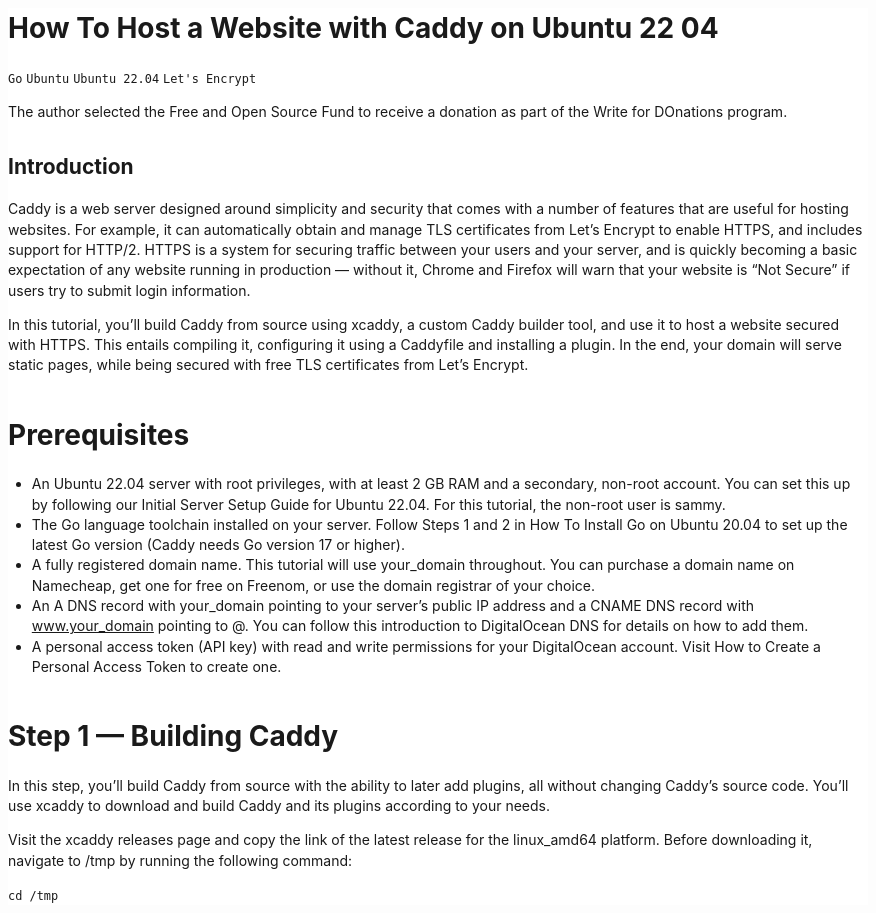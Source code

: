 # How To Host a Website with Caddy on Ubuntu 22 04

```Go``` ```Ubuntu``` ```Ubuntu 22.04``` ```Let's Encrypt```

The author selected the Free and Open Source Fund to receive a donation as part of the Write for DOnations program.


## Introduction


Caddy is a web server designed around simplicity and security that comes with a number of features that are useful for hosting websites. For example, it can automatically obtain and manage TLS certificates from Let’s Encrypt to enable HTTPS, and includes support for HTTP/2. HTTPS is a system for securing traffic between your users and your server, and is quickly becoming a basic expectation of any website running in production — without it, Chrome and Firefox will warn that your website is “Not Secure” if users try to submit login information.


In this tutorial, you’ll build Caddy from source using xcaddy, a custom Caddy builder tool, and use it to host a website secured with HTTPS. This entails compiling it, configuring it using a Caddyfile and installing a plugin. In the end, your domain will serve static pages, while being secured with free TLS certificates from Let’s Encrypt.


# Prerequisites


- An Ubuntu 22.04 server with root privileges, with at least 2 GB RAM and a secondary, non-root account. You can set this up by following our Initial Server Setup Guide for Ubuntu 22.04. For this tutorial, the non-root user is sammy.
- The Go language toolchain installed on your server. Follow Steps 1 and 2 in How To Install Go on Ubuntu 20.04 to set up the latest Go version (Caddy needs Go version 17 or higher).
- A fully registered domain name. This tutorial will use your_domain throughout. You can purchase a domain name on Namecheap, get one for free on Freenom, or use the domain registrar of your choice.
- An A DNS record with your_domain pointing to your server’s public IP address and a CNAME DNS record with www.your_domain pointing to @. You can follow this introduction to DigitalOcean DNS for details on how to add them.
- A personal access token (API key) with read and write permissions for your DigitalOcean account. Visit How to Create a Personal Access Token to create one.

# Step 1 — Building Caddy


In this step, you’ll build Caddy from source with the ability to later add plugins, all without changing Caddy’s source code. You’ll use xcaddy to download and build Caddy and its plugins according to your needs.


Visit the xcaddy releases page and copy the link of the latest release for the linux_amd64 platform. Before downloading it, navigate to /tmp by running the following command:


```
cd /tmp
